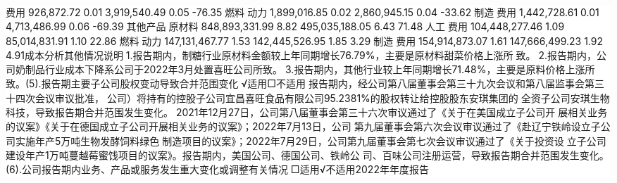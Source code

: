 费用
926,872.72
0.01
3,919,540.49
0.05
-76.35
燃料
动力
1,899,016.85
0.02
2,860,945.15
0.04
-33.62
制造
费用
1,442,728.61
0.01
4,713,486.99
0.06
-69.39
其他产品
原材料
848,893,331.99
8.82
495,035,188.05
6.43
71.48
人工
费用
104,448,277.46
1.09
85,014,831.91
1.10
22.86
燃料
动力
147,131,467.77
1.53
142,445,526.95
1.85
3.29
制造
费用
154,914,873.07
1.61
147,666,499.23
1.92
4.91成本分析其他情况说明
1.报告期内，制糖行业原材料金额较上年同期增长76.79%，主要是原材料甜菜价格上涨所
致。
2.报告期内，公司奶制品行业成本下降系公司于2022年3月处置喜旺公司所致。
3.报告期内，其他行业较上年同期增长71.48%，主要是原料价格上涨所致。(5).报告期主要子公司股权变动导致合并范围变化
√适用□不适用
报告期内，经公司第八届董事会第三十九次会议和第八届监事会第三十四次会议审议批准，
公司）将持有的控股子公司宜昌喜旺食品有限公司95.2381%的股权转让给控股股东安琪集团的
全资子公司安琪生物科技，导致报告期合并范围发生变化。
2021年12月27日，公司第八届董事会第三十六次审议通过了《关于在美国成立子公司开
展相关业务的议案》《关于在德国成立子公司开展相关业务的议案》；2022年7月13日，公司
第九届董事会第六次会议审议通过了《赴辽宁铁岭设立子公司实施年产5万吨生物发酵饲料绿色
制造项目的议案》；2022年7月29日，公司第九届董事会第七次会议审议通过了《关于投资设
立子公司建设年产1万吨蔓越莓蜜饯项目的议案》。报告期内，美国公司、德国公司、铁岭公
司、百味公司注册运营，导致报告期合并范围发生变化。
(6).公司报告期内业务、产品或服务发生重大变化或调整有关情况
□适用√不适用2022年年度报告